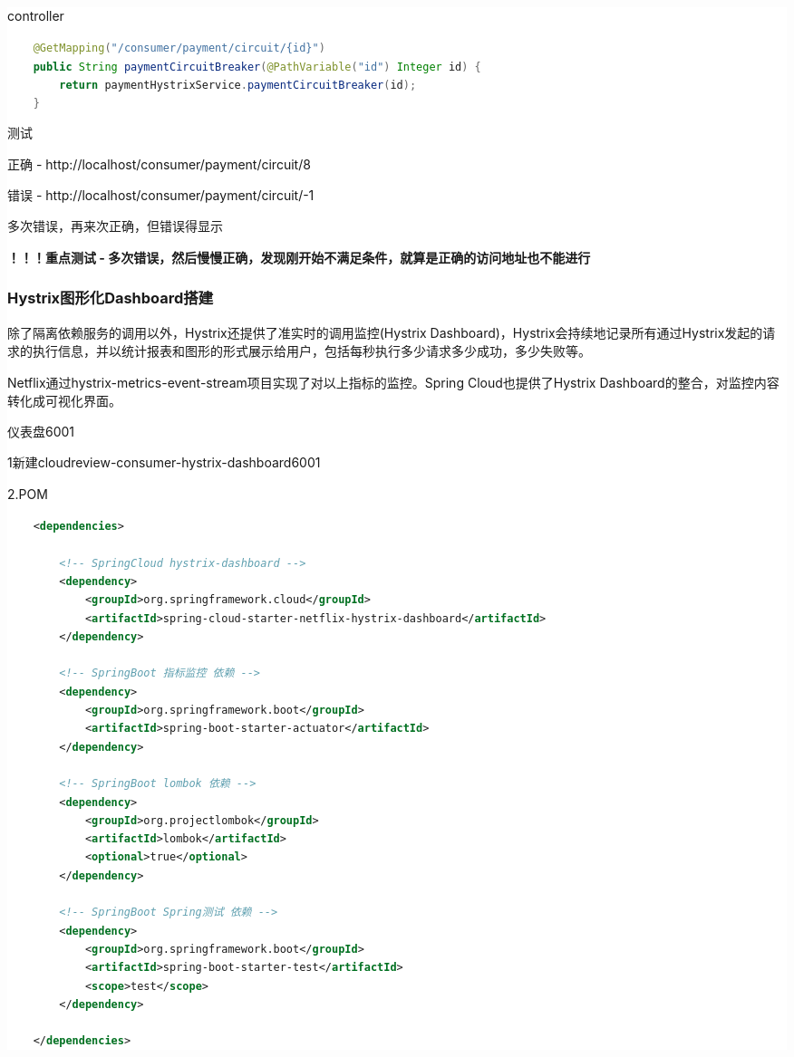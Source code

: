 controller

```java
	@GetMapping("/consumer/payment/circuit/{id}")
    public String paymentCircuitBreaker(@PathVariable("id") Integer id) {
        return paymentHystrixService.paymentCircuitBreaker(id);
    }
```

测试

正确 - http://localhost/consumer/payment/circuit/8

错误 - http://localhost/consumer/payment/circuit/-1

多次错误，再来次正确，但错误得显示

**！！！重点测试 - 多次错误，然后慢慢正确，发现刚开始不满足条件，就算是正确的访问地址也不能进行**



### Hystrix图形化Dashboard搭建

除了隔离依赖服务的调用以外，Hystrix还提供了准实时的调用监控(Hystrix Dashboard)，Hystrix会持续地记录所有通过Hystrix发起的请求的执行信息，并以统计报表和图形的形式展示给用户，包括每秒执行多少请求多少成功，多少失败等。

Netflix通过hystrix-metrics-event-stream项目实现了对以上指标的监控。Spring Cloud也提供了Hystrix Dashboard的整合，对监控内容转化成可视化界面。

仪表盘6001

1新建cloudreview-consumer-hystrix-dashboard6001

2.POM

```xml
    <dependencies>

        <!-- SpringCloud hystrix-dashboard -->
        <dependency>
            <groupId>org.springframework.cloud</groupId>
            <artifactId>spring-cloud-starter-netflix-hystrix-dashboard</artifactId>
        </dependency>

        <!-- SpringBoot 指标监控 依赖 -->
        <dependency>
            <groupId>org.springframework.boot</groupId>
            <artifactId>spring-boot-starter-actuator</artifactId>
        </dependency>

        <!-- SpringBoot lombok 依赖 -->
        <dependency>
            <groupId>org.projectlombok</groupId>
            <artifactId>lombok</artifactId>
            <optional>true</optional>
        </dependency>

        <!-- SpringBoot Spring测试 依赖 -->
        <dependency>
            <groupId>org.springframework.boot</groupId>
            <artifactId>spring-boot-starter-test</artifactId>
            <scope>test</scope>
        </dependency>

    </dependencies>
```
